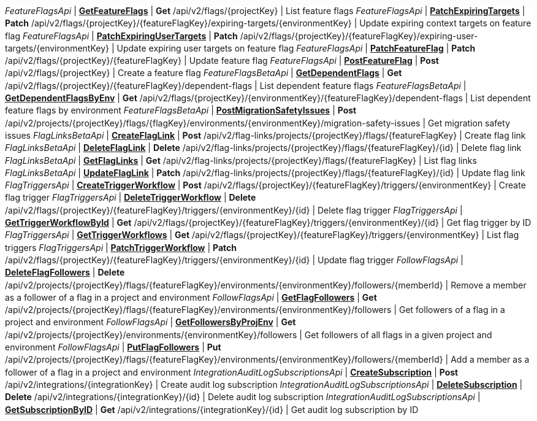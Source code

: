 *FeatureFlagsApi* | [**GetFeatureFlags**](docs/FeatureFlagsApi.md#getfeatureflags) | **Get** /api/v2/flags/{projectKey} | List feature flags
*FeatureFlagsApi* | [**PatchExpiringTargets**](docs/FeatureFlagsApi.md#patchexpiringtargets) | **Patch** /api/v2/flags/{projectKey}/{featureFlagKey}/expiring-targets/{environmentKey} | Update expiring context targets on feature flag
*FeatureFlagsApi* | [**PatchExpiringUserTargets**](docs/FeatureFlagsApi.md#patchexpiringusertargets) | **Patch** /api/v2/flags/{projectKey}/{featureFlagKey}/expiring-user-targets/{environmentKey} | Update expiring user targets on feature flag
*FeatureFlagsApi* | [**PatchFeatureFlag**](docs/FeatureFlagsApi.md#patchfeatureflag) | **Patch** /api/v2/flags/{projectKey}/{featureFlagKey} | Update feature flag
*FeatureFlagsApi* | [**PostFeatureFlag**](docs/FeatureFlagsApi.md#postfeatureflag) | **Post** /api/v2/flags/{projectKey} | Create a feature flag
*FeatureFlagsBetaApi* | [**GetDependentFlags**](docs/FeatureFlagsBetaApi.md#getdependentflags) | **Get** /api/v2/flags/{projectKey}/{featureFlagKey}/dependent-flags | List dependent feature flags
*FeatureFlagsBetaApi* | [**GetDependentFlagsByEnv**](docs/FeatureFlagsBetaApi.md#getdependentflagsbyenv) | **Get** /api/v2/flags/{projectKey}/{environmentKey}/{featureFlagKey}/dependent-flags | List dependent feature flags by environment
*FeatureFlagsBetaApi* | [**PostMigrationSafetyIssues**](docs/FeatureFlagsBetaApi.md#postmigrationsafetyissues) | **Post** /api/v2/projects/{projectKey}/flags/{flagKey}/environments/{environmentKey}/migration-safety-issues | Get migration safety issues
*FlagLinksBetaApi* | [**CreateFlagLink**](docs/FlagLinksBetaApi.md#createflaglink) | **Post** /api/v2/flag-links/projects/{projectKey}/flags/{featureFlagKey} | Create flag link
*FlagLinksBetaApi* | [**DeleteFlagLink**](docs/FlagLinksBetaApi.md#deleteflaglink) | **Delete** /api/v2/flag-links/projects/{projectKey}/flags/{featureFlagKey}/{id} | Delete flag link
*FlagLinksBetaApi* | [**GetFlagLinks**](docs/FlagLinksBetaApi.md#getflaglinks) | **Get** /api/v2/flag-links/projects/{projectKey}/flags/{featureFlagKey} | List flag links
*FlagLinksBetaApi* | [**UpdateFlagLink**](docs/FlagLinksBetaApi.md#updateflaglink) | **Patch** /api/v2/flag-links/projects/{projectKey}/flags/{featureFlagKey}/{id} | Update flag link
*FlagTriggersApi* | [**CreateTriggerWorkflow**](docs/FlagTriggersApi.md#createtriggerworkflow) | **Post** /api/v2/flags/{projectKey}/{featureFlagKey}/triggers/{environmentKey} | Create flag trigger
*FlagTriggersApi* | [**DeleteTriggerWorkflow**](docs/FlagTriggersApi.md#deletetriggerworkflow) | **Delete** /api/v2/flags/{projectKey}/{featureFlagKey}/triggers/{environmentKey}/{id} | Delete flag trigger
*FlagTriggersApi* | [**GetTriggerWorkflowById**](docs/FlagTriggersApi.md#gettriggerworkflowbyid) | **Get** /api/v2/flags/{projectKey}/{featureFlagKey}/triggers/{environmentKey}/{id} | Get flag trigger by ID
*FlagTriggersApi* | [**GetTriggerWorkflows**](docs/FlagTriggersApi.md#gettriggerworkflows) | **Get** /api/v2/flags/{projectKey}/{featureFlagKey}/triggers/{environmentKey} | List flag triggers
*FlagTriggersApi* | [**PatchTriggerWorkflow**](docs/FlagTriggersApi.md#patchtriggerworkflow) | **Patch** /api/v2/flags/{projectKey}/{featureFlagKey}/triggers/{environmentKey}/{id} | Update flag trigger
*FollowFlagsApi* | [**DeleteFlagFollowers**](docs/FollowFlagsApi.md#deleteflagfollowers) | **Delete** /api/v2/projects/{projectKey}/flags/{featureFlagKey}/environments/{environmentKey}/followers/{memberId} | Remove a member as a follower of a flag in a project and environment
*FollowFlagsApi* | [**GetFlagFollowers**](docs/FollowFlagsApi.md#getflagfollowers) | **Get** /api/v2/projects/{projectKey}/flags/{featureFlagKey}/environments/{environmentKey}/followers | Get followers of a flag in a project and environment
*FollowFlagsApi* | [**GetFollowersByProjEnv**](docs/FollowFlagsApi.md#getfollowersbyprojenv) | **Get** /api/v2/projects/{projectKey}/environments/{environmentKey}/followers | Get followers of all flags in a given project and environment
*FollowFlagsApi* | [**PutFlagFollowers**](docs/FollowFlagsApi.md#putflagfollowers) | **Put** /api/v2/projects/{projectKey}/flags/{featureFlagKey}/environments/{environmentKey}/followers/{memberId} | Add a member as a follower of a flag in a project and environment
*IntegrationAuditLogSubscriptionsApi* | [**CreateSubscription**](docs/IntegrationAuditLogSubscriptionsApi.md#createsubscription) | **Post** /api/v2/integrations/{integrationKey} | Create audit log subscription
*IntegrationAuditLogSubscriptionsApi* | [**DeleteSubscription**](docs/IntegrationAuditLogSubscriptionsApi.md#deletesubscription) | **Delete** /api/v2/integrations/{integrationKey}/{id} | Delete audit log subscription
*IntegrationAuditLogSubscriptionsApi* | [**GetSubscriptionByID**](docs/IntegrationAuditLogSubscriptionsApi.md#getsubscriptionbyid) | **Get** /api/v2/integrations/{integrationKey}/{id} | Get audit log subscription by ID